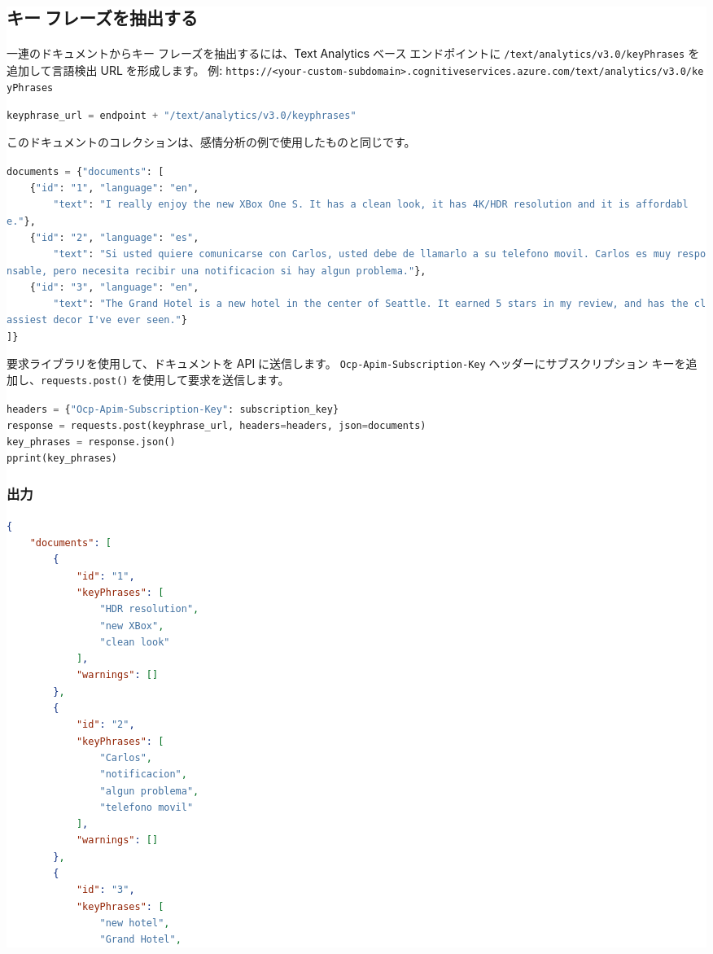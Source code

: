 <a name="KeyPhraseExtraction"></a>

## <a name="extract-key-phrases"></a>キー フレーズを抽出する
 
一連のドキュメントからキー フレーズを抽出するには、Text Analytics ベース エンドポイントに `/text/analytics/v3.0/keyPhrases` を追加して言語検出 URL を形成します。 例: `https://<your-custom-subdomain>.cognitiveservices.azure.com/text/analytics/v3.0/keyPhrases`
    
```python
keyphrase_url = endpoint + "/text/analytics/v3.0/keyphrases"
```

このドキュメントのコレクションは、感情分析の例で使用したものと同じです。

```python
documents = {"documents": [
    {"id": "1", "language": "en",
        "text": "I really enjoy the new XBox One S. It has a clean look, it has 4K/HDR resolution and it is affordable."},
    {"id": "2", "language": "es",
        "text": "Si usted quiere comunicarse con Carlos, usted debe de llamarlo a su telefono movil. Carlos es muy responsable, pero necesita recibir una notificacion si hay algun problema."},
    {"id": "3", "language": "en",
        "text": "The Grand Hotel is a new hotel in the center of Seattle. It earned 5 stars in my review, and has the classiest decor I've ever seen."}
]}
```

要求ライブラリを使用して、ドキュメントを API に送信します。 `Ocp-Apim-Subscription-Key` ヘッダーにサブスクリプション キーを追加し、`requests.post()` を使用して要求を送信します。 

```python
headers = {"Ocp-Apim-Subscription-Key": subscription_key}
response = requests.post(keyphrase_url, headers=headers, json=documents)
key_phrases = response.json()
pprint(key_phrases)
```

### <a name="output"></a>出力

```json
{
    "documents": [
        {
            "id": "1",
            "keyPhrases": [
                "HDR resolution",
                "new XBox",
                "clean look"
            ],
            "warnings": []
        },
        {
            "id": "2",
            "keyPhrases": [
                "Carlos",
                "notificacion",
                "algun problema",
                "telefono movil"
            ],
            "warnings": []
        },
        {
            "id": "3",
            "keyPhrases": [
                "new hotel",
                "Grand Hotel",
```